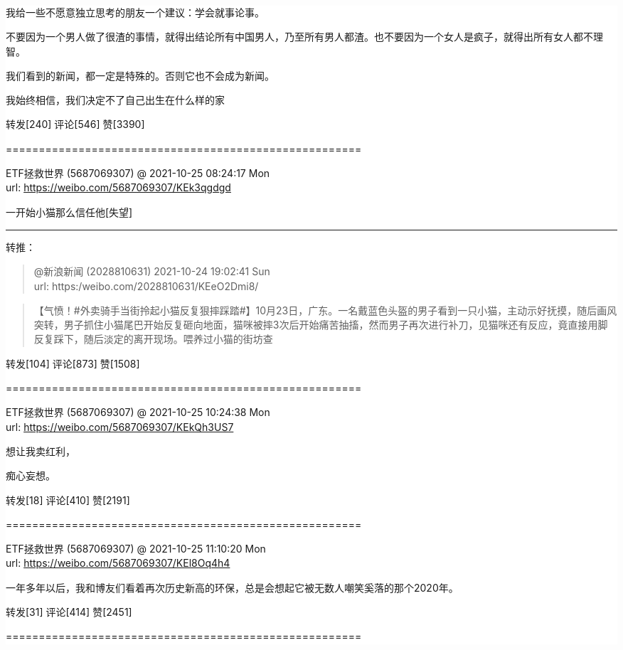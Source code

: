 我给一些不愿意独立思考的朋友一个建议：学会就事论事。

不要因为一个男人做了很渣的事情，就得出结论所有中国男人，乃至所有男人都渣。也不要因为一个女人是疯子，就得出所有女人都不理智。

我们看到的新闻，都一定是特殊的。否则它也不会成为新闻。

我始终相信，我们决定不了自己出生在什么样的家 ​​​

转发[240]  评论[546]  赞[3390] 

======================================================






ETF拯救世界 (5687069307) @
2021-10-25 08:24:17 Mon  
url: https://weibo.com/5687069307/KEk3qgdgd

一开始小猫那么信任他[失望]

------------------------------------------------------
转推：
>  @新浪新闻 (2028810631)
>  2021-10-24 19:02:41 Sun  
>  url: https:/weibo.com/2028810631/KEeO2Dmi8/

>  【气愤！#外卖骑手当街拎起小猫反复狠摔踩踏#】10月23日，广东。一名戴蓝色头盔的男子看到一只小猫，主动示好抚摸，随后画风突转，男子抓住小猫尾巴开始反复砸向地面，猫咪被摔3次后开始痛苦抽搐，然而男子再次进行补刀，见猫咪还有反应，竟直接用脚反复踩下，随后淡定的离开现场。喂养过小猫的街坊查 ​​​

转发[104]  评论[873]  赞[1508] 

======================================================






ETF拯救世界 (5687069307) @
2021-10-25 10:24:38 Mon  
url: https://weibo.com/5687069307/KEkQh3US7

想让我卖红利，

痴心妄想。 ​​​

转发[18]  评论[410]  赞[2191] 

======================================================






ETF拯救世界 (5687069307) @
2021-10-25 11:10:20 Mon  
url: https://weibo.com/5687069307/KEl8Oq4h4

一年多年以后，我和博友们看着再次历史新高的环保，总是会想起它被无数人嘲笑奚落的那个2020年。 ​​​

转发[31]  评论[414]  赞[2451] 

======================================================
